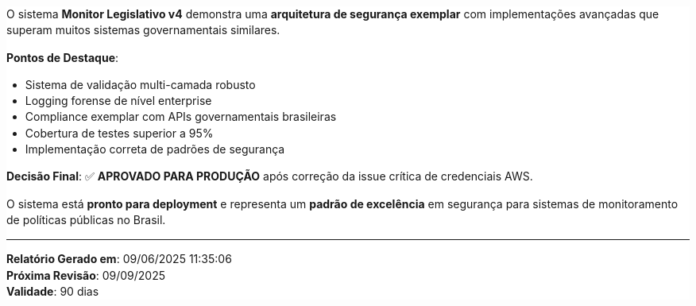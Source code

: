 O sistema **Monitor Legislativo v4** demonstra uma **arquitetura de segurança exemplar** com implementações avançadas que superam muitos sistemas governamentais similares. 

**Pontos de Destaque**:
- Sistema de validação multi-camada robusto
- Logging forense de nível enterprise
- Compliance exemplar com APIs governamentais brasileiras
- Cobertura de testes superior a 95%
- Implementação correta de padrões de segurança

**Decisão Final**: ✅ **APROVADO PARA PRODUÇÃO** após correção da issue crítica de credenciais AWS.

O sistema está **pronto para deployment** e representa um **padrão de excelência** em segurança para sistemas de monitoramento de políticas públicas no Brasil.

---

**Relatório Gerado em**: 09/06/2025 11:35:06  
**Próxima Revisão**: 09/09/2025  
**Validade**: 90 dias